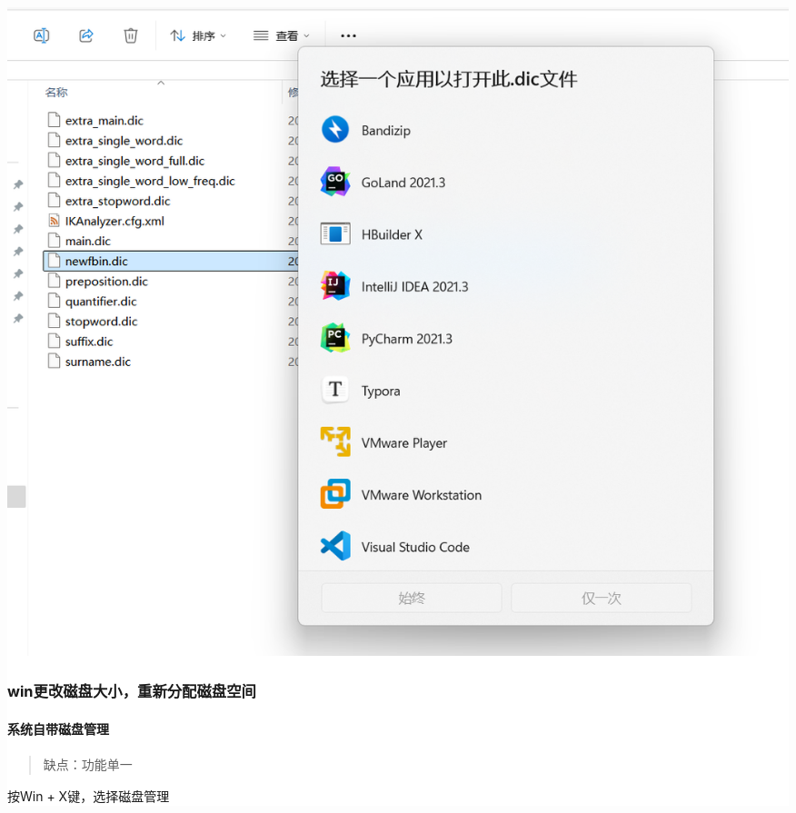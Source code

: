 ![image-20241104212259022](./assets/Window/image-20241104212259022.png)

### win更改磁盘大小，重新分配磁盘空间

#### 系统自带磁盘管理

> 缺点：功能单一

按Win + X键，选择磁盘管理
